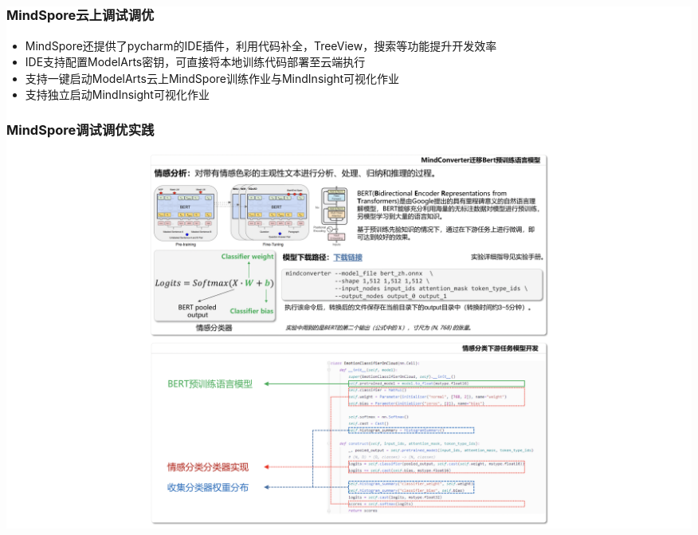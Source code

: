 ### MindSpore云上调试调优
  - MindSpore还提供了pycharm的IDE插件，利用代码补全，TreeView，搜索等功能提升开发效率
  - IDE支持配置ModelArts密钥，可直接将本地训练代码部署至云端执行
  - 支持一键启动ModelArts云上MindSpore训练作业与MindInsight可视化作业
  - 支持独立启动MindInsight可视化作业

### MindSpore调试调优实践
<div align=center><img src=./figs/调优示例-1.png width=500></div>
<div align=center><img src=./figs/调优示例-2.png width=500></div>